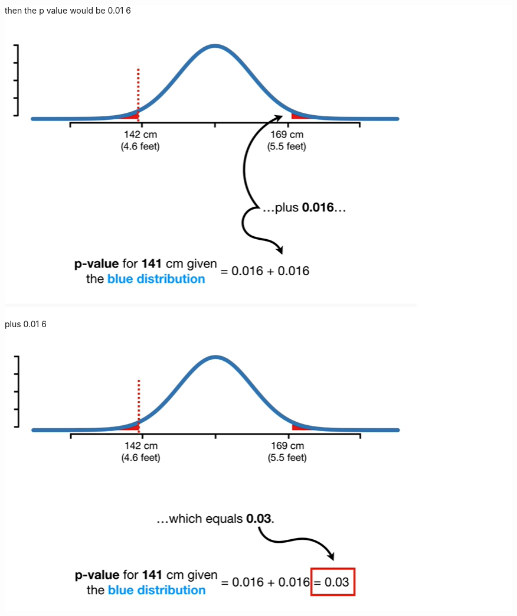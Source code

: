 then the p value would be 0.01 6

![](media/STATQUEST-11-STATISTICS_FUNDAMENTALS-CALCULATE_P_VALUE/image136.png)

plus 0.01 6

![](media/STATQUEST-11-STATISTICS_FUNDAMENTALS-CALCULATE_P_VALUE/image137.png)

